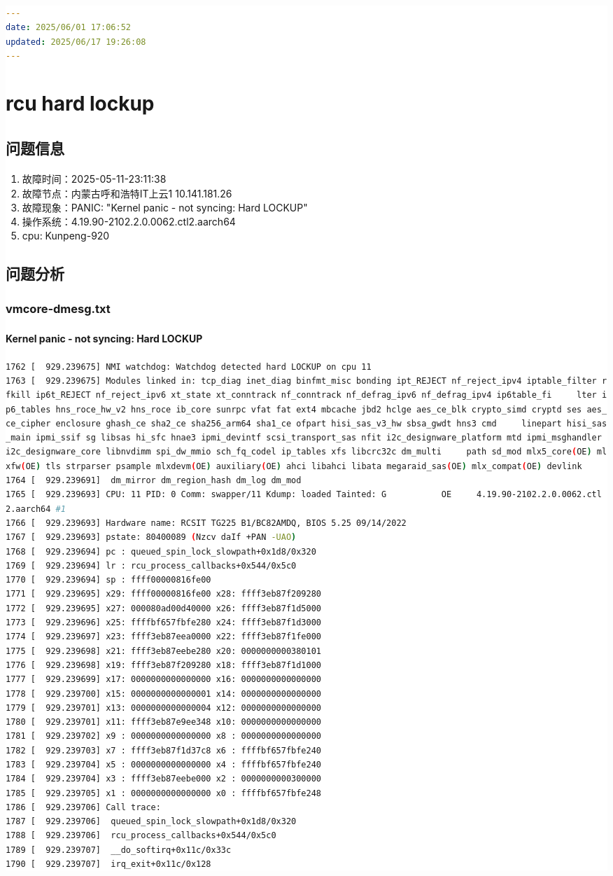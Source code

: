 ```yaml
---
date: 2025/06/01 17:06:52
updated: 2025/06/17 19:26:08
---
```


# rcu hard lockup

## 问题信息

1. 故障时间：2025-05-11-23:11:38
2. 故障节点：内蒙古呼和浩特IT上云1 10.141.181.26
3. 故障现象：PANIC: "Kernel panic - not syncing: Hard LOCKUP"
4. 操作系统：4.19.90-2102.2.0.0062.ctl2.aarch64
5. cpu: Kunpeng-920

## 问题分析

### vmcore-dmesg.txt

#### Kernel panic - not syncing: Hard LOCKUP

```bash
1762 [  929.239675] NMI watchdog: Watchdog detected hard LOCKUP on cpu 11
1763 [  929.239675] Modules linked in: tcp_diag inet_diag binfmt_misc bonding ipt_REJECT nf_reject_ipv4 iptable_filter rfkill ip6t_REJECT nf_reject_ipv6 xt_state xt_conntrack nf_conntrack nf_defrag_ipv6 nf_defrag_ipv4 ip6table_fi     lter ip6_tables hns_roce_hw_v2 hns_roce ib_core sunrpc vfat fat ext4 mbcache jbd2 hclge aes_ce_blk crypto_simd cryptd ses aes_ce_cipher enclosure ghash_ce sha2_ce sha256_arm64 sha1_ce ofpart hisi_sas_v3_hw sbsa_gwdt hns3 cmd     linepart hisi_sas_main ipmi_ssif sg libsas hi_sfc hnae3 ipmi_devintf scsi_transport_sas nfit i2c_designware_platform mtd ipmi_msghandler i2c_designware_core libnvdimm spi_dw_mmio sch_fq_codel ip_tables xfs libcrc32c dm_multi     path sd_mod mlx5_core(OE) mlxfw(OE) tls strparser psample mlxdevm(OE) auxiliary(OE) ahci libahci libata megaraid_sas(OE) mlx_compat(OE) devlink
1764 [  929.239691]  dm_mirror dm_region_hash dm_log dm_mod
1765 [  929.239693] CPU: 11 PID: 0 Comm: swapper/11 Kdump: loaded Tainted: G           OE     4.19.90-2102.2.0.0062.ctl2.aarch64 #1
1766 [  929.239693] Hardware name: RCSIT TG225 B1/BC82AMDQ, BIOS 5.25 09/14/2022
1767 [  929.239693] pstate: 80400089 (Nzcv daIf +PAN -UAO)
1768 [  929.239694] pc : queued_spin_lock_slowpath+0x1d8/0x320
1769 [  929.239694] lr : rcu_process_callbacks+0x544/0x5c0
1770 [  929.239694] sp : ffff00000816fe00
1771 [  929.239695] x29: ffff00000816fe00 x28: ffff3eb87f209280
1772 [  929.239695] x27: 000080ad00d40000 x26: ffff3eb87f1d5000
1773 [  929.239696] x25: ffffbf657fbfe280 x24: ffff3eb87f1d3000
1774 [  929.239697] x23: ffff3eb87eea0000 x22: ffff3eb87f1fe000
1775 [  929.239698] x21: ffff3eb87eebe280 x20: 0000000000380101
1776 [  929.239698] x19: ffff3eb87f209280 x18: ffff3eb87f1d1000
1777 [  929.239699] x17: 0000000000000000 x16: 0000000000000000
1778 [  929.239700] x15: 0000000000000001 x14: 0000000000000000
1779 [  929.239701] x13: 0000000000000004 x12: 0000000000000000
1780 [  929.239701] x11: ffff3eb87e9ee348 x10: 0000000000000000
1781 [  929.239702] x9 : 0000000000000000 x8 : 0000000000000000
1782 [  929.239703] x7 : ffff3eb87f1d37c8 x6 : ffffbf657fbfe240
1783 [  929.239704] x5 : 0000000000000000 x4 : ffffbf657fbfe240
1784 [  929.239704] x3 : ffff3eb87eebe000 x2 : 0000000000300000
1785 [  929.239705] x1 : 0000000000000000 x0 : ffffbf657fbfe248
1786 [  929.239706] Call trace:
1787 [  929.239706]  queued_spin_lock_slowpath+0x1d8/0x320
1788 [  929.239706]  rcu_process_callbacks+0x544/0x5c0
1789 [  929.239707]  __do_softirq+0x11c/0x33c
1790 [  929.239707]  irq_exit+0x11c/0x128
```

  [0]: ffffbf657f9ee280
  [1]: ffffbf657fa1e280
  [2]: ffffbf657fa4e280
  [3]: ffffbf657fa7e280
  [4]: ffffbf657faae280
  [5]: ffffbf657fade280
  [6]: ffffbf657fb0e280
  [7]: ffffbf657fb3e280
  [8]: ffffbf657fb6e280
  [9]: ffffbf657fb9e280
  [10]: ffffbf657fbce280
  [11]: ffffbf657fbfe280
  [12]: ffffbf657fc2e280
  [13]: ffffbf657fc5e280
  [14]: ffffbf657fc8e280
  [15]: ffffbf657fcbe280
  [16]: ffffbf657fcee280
  [17]: ffffbf657fd1e280
  [18]: ffffbf657fd4e280
  [19]: ffffbf657fd7e280
  [20]: ffffbf657fdae280
  [21]: ffffbf657fdde280
  [22]: ffffbf657fe0e280
  [23]: ffffbf657fe3e280
  [24]: ffffbf657fe6e280
  [25]: ffffbf657fe9e280
  [26]: ffffbf657fece280
  [27]: ffffbf657fefe280
  [28]: ffffbf657ff2e280
  [29]: ffffbf657ff5e280
  [30]: ffffbf657ff8e280
  [31]: ffffbf657ffbe280
  [32]: ffffdf653f92e280
  [33]: ffffdf653f95e280
  [34]: ffffdf653f98e280
  [35]: ffffdf653f9be280
  [36]: ffffdf653f9ee280
  [37]: ffffdf653fa1e280
  [38]: ffffdf653fa4e280
  [39]: ffffdf653fa7e280
  [40]: ffffdf653faae280
  [41]: ffffdf653fade280
  [42]: ffffdf653fb0e280
  [43]: ffffdf653fb3e280
  [44]: ffffdf653fb6e280
  [45]: ffffdf653fb9e280
  [46]: ffffdf653fbce280
  [47]: ffffdf653fbfe280
  [48]: ffffdf653fc2e280
  [49]: ffffdf653fc5e280
  [50]: ffffdf653fc8e280
  [51]: ffffdf653fcbe280
  [52]: ffffdf653fcee280
  [53]: ffffdf653fd1e280
  [54]: ffffdf653fd4e280
  [55]: ffffdf653fd7e280
  [56]: ffffdf653fdae280
  [57]: ffffdf653fdde280
  [58]: ffffdf653fe0e280
  [59]: ffffdf653fe3e280
  [60]: ffffdf653fe6e280
  [61]: ffffdf653fe9e280
  [62]: ffffdf653fece280
  [63]: ffffdf653fefe280